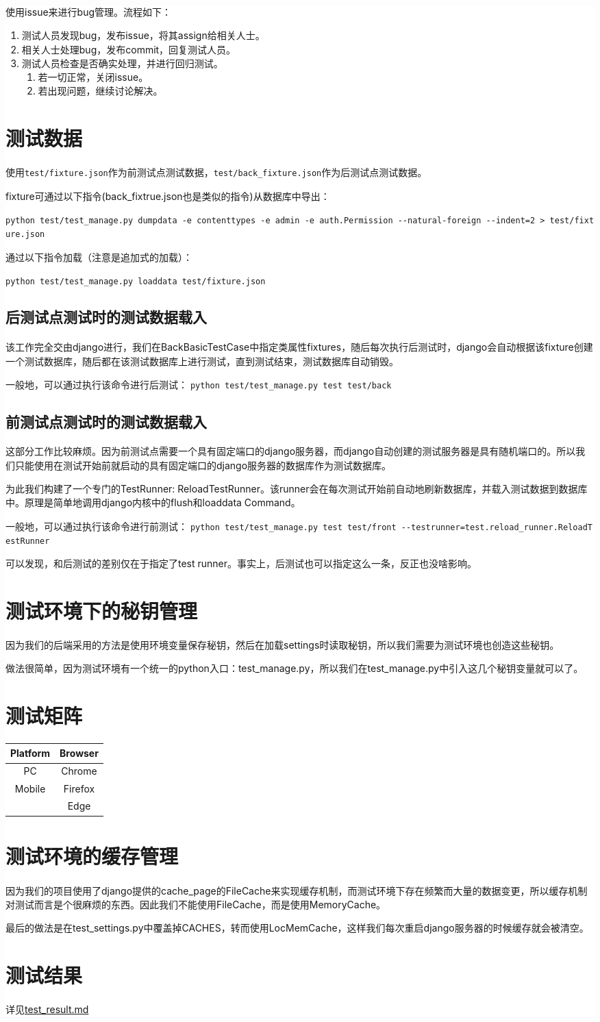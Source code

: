 使用issue来进行bug管理。流程如下：
1. 测试人员发现bug，发布issue，将其assign给相关人士。
2. 相关人士处理bug，发布commit，回复测试人员。
3. 测试人员检查是否确实处理，并进行回归测试。
    1. 若一切正常，关闭issue。
    2. 若出现问题，继续讨论解决。

# 测试数据
使用`test/fixture.json`作为前测试点测试数据，`test/back_fixture.json`作为后测试点测试数据。

fixture可通过以下指令(back_fixtrue.json也是类似的指令)从数据库中导出：

    python test/test_manage.py dumpdata -e contenttypes -e admin -e auth.Permission --natural-foreign --indent=2 > test/fixture.json

通过以下指令加载（注意是追加式的加载）：

    python test/test_manage.py loaddata test/fixture.json

## 后测试点测试时的测试数据载入
该工作完全交由django进行，我们在BackBasicTestCase中指定类属性fixtures，随后每次执行后测试时，django会自动根据该fixture创建一个测试数据库，随后都在该测试数据库上进行测试，直到测试结束，测试数据库自动销毁。

一般地，可以通过执行该命令进行后测试：
`python test/test_manage.py test test/back`

## 前测试点测试时的测试数据载入
这部分工作比较麻烦。因为前测试点需要一个具有固定端口的django服务器，而django自动创建的测试服务器是具有随机端口的。所以我们只能使用在测试开始前就启动的具有固定端口的django服务器的数据库作为测试数据库。

为此我们构建了一个专门的TestRunner: ReloadTestRunner。该runner会在每次测试开始前自动地刷新数据库，并载入测试数据到数据库中。原理是简单地调用django内核中的flush和loaddata Command。

一般地，可以通过执行该命令进行前测试：
`python test/test_manage.py test test/front --testrunner=test.reload_runner.ReloadTestRunner`

可以发现，和后测试的差别仅在于指定了test runner。事实上，后测试也可以指定这么一条，反正也没啥影响。


# 测试环境下的秘钥管理
因为我们的后端采用的方法是使用环境变量保存秘钥，然后在加载settings时读取秘钥，所以我们需要为测试环境也创造这些秘钥。

做法很简单，因为测试环境有一个统一的python入口：test_manage.py，所以我们在test_manage.py中引入这几个秘钥变量就可以了。

# 测试矩阵
Platform   | Browser 
:-:        | :-: 
PC         | Chrome
Mobile     | Firefox
|          | Edge

# 测试环境的缓存管理
因为我们的项目使用了django提供的cache_page的FileCache来实现缓存机制，而测试环境下存在频繁而大量的数据变更，所以缓存机制对测试而言是个很麻烦的东西。因此我们不能使用FileCache，而是使用MemoryCache。

最后的做法是在test_settings.py中覆盖掉CACHES，转而使用LocMemCache，这样我们每次重启django服务器的时候缓存就会被清空。

# 测试结果
详见[test_result.md](test_result.md)